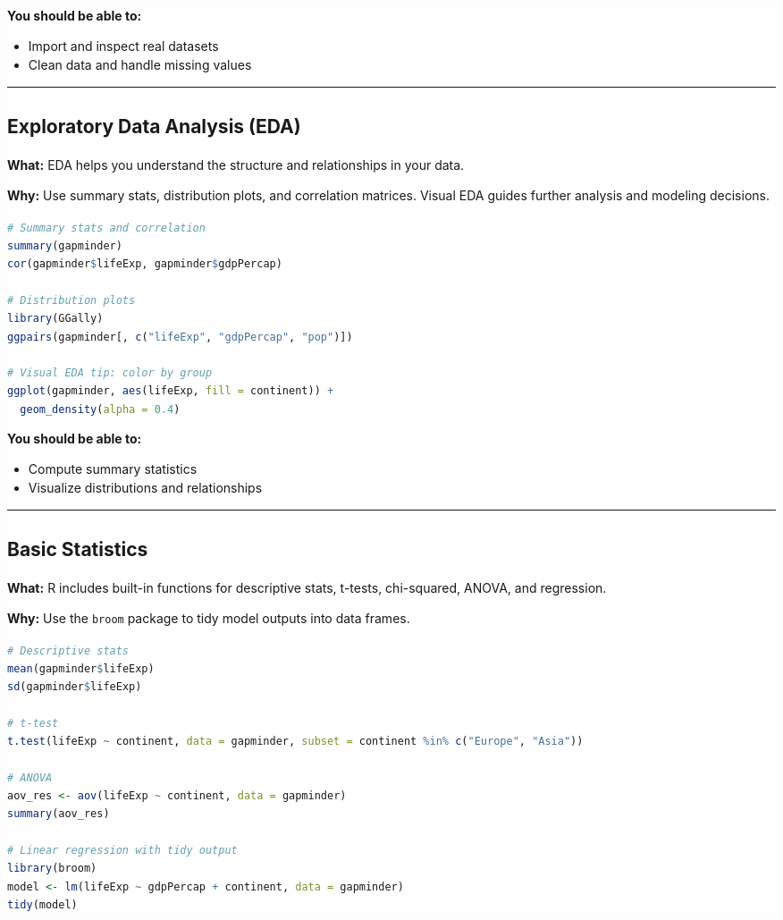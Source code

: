 ```r
```

**You should be able to:**  
- Import and inspect real datasets
- Clean data and handle missing values

---

## Exploratory Data Analysis (EDA)

**What:** EDA helps you understand the structure and relationships in your data.

**Why:** Use summary stats, distribution plots,
and correlation matrices. Visual EDA guides further analysis and modeling decisions.

```r
# Summary stats and correlation
summary(gapminder)
cor(gapminder$lifeExp, gapminder$gdpPercap)

# Distribution plots
library(GGally)
ggpairs(gapminder[, c("lifeExp", "gdpPercap", "pop")])

# Visual EDA tip: color by group
ggplot(gapminder, aes(lifeExp, fill = continent)) +
  geom_density(alpha = 0.4)
```

**You should be able to:**  
- Compute summary statistics
- Visualize distributions and relationships

---

## Basic Statistics

**What:** R includes built-in functions for descriptive stats, t-tests, chi-squared, ANOVA, and regression.

**Why:** Use the
`broom` package to tidy model outputs into data frames.

```r
# Descriptive stats
mean(gapminder$lifeExp)
sd(gapminder$lifeExp)

# t-test
t.test(lifeExp ~ continent, data = gapminder, subset = continent %in% c("Europe", "Asia"))

# ANOVA
aov_res <- aov(lifeExp ~ continent, data = gapminder)
summary(aov_res)

# Linear regression with tidy output
library(broom)
model <- lm(lifeExp ~ gdpPercap + continent, data = gapminder)
tidy(model)
```
